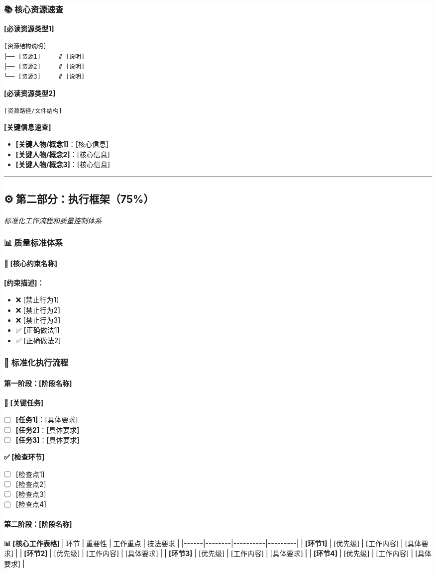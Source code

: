 ### 📚 核心资源速查
**[必读资源类型1]**
```
[资源结构说明]
├── [资源1]     # [说明]
├── [资源2]     # [说明]
└── [资源3]     # [说明]
```

**[必读资源类型2]**
```
[资源路径/文件结构]
```

**[关键信息速查]**
- **[关键人物/概念1]**：[核心信息]
- **[关键人物/概念2]**：[核心信息]
- **[关键人物/概念3]**：[核心信息]

---

## ⚙️ **第二部分：执行框架（75%）**
*标准化工作流程和质量控制体系*

### 📊 质量标准体系

#### 🚨 [核心约束名称]
**[约束描述]：**
- ❌ [禁止行为1]
- ❌ [禁止行为2]
- ❌ [禁止行为3]
- ✅ [正确做法1]
- ✅ [正确做法2]

### 🚀 标准化执行流程

#### 第一阶段：[阶段名称]
**🚨 [关键任务]**
- [ ] **[任务1]**：[具体要求]
- [ ] **[任务2]**：[具体要求]
- [ ] **[任务3]**：[具体要求]

**✅ [检查环节]**
- [ ] [检查点1]
- [ ] [检查点2]
- [ ] [检查点3]
- [ ] [检查点4]

#### 第二阶段：[阶段名称]

**📊 [核心工作表格]**
| 环节 | 重要性 | 工作重点 | 技法要求 |
|------|--------|----------|---------|
| **[环节1]** | [优先级] | [工作内容] | [具体要求] |
| **[环节2]** | [优先级] | [工作内容] | [具体要求] |
| **[环节3]** | [优先级] | [工作内容] | [具体要求] |
| **[环节4]** | [优先级] | [工作内容] | [具体要求] |
